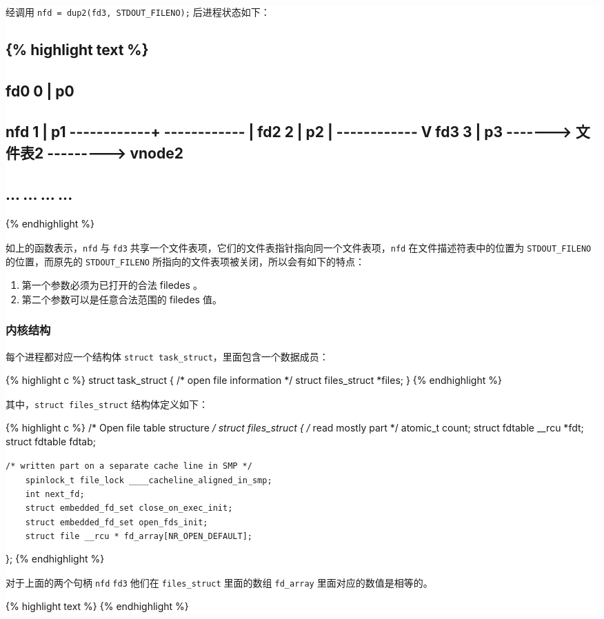 经调用 `nfd = dup2(fd3, STDOUT_FILENO);` 后进程状态如下：

{% highlight text %}
------------
fd0 0   | p0
------------
nfd 1   | p1 ------------+
------------             |
fd2 2   | p2             |
------------             V
fd3 3   | p3 -------> 文件表2 ---------> vnode2
------------
... ...
... ...
------------
{% endhighlight %}

如上的函数表示，`nfd` 与 `fd3` 共享一个文件表项，它们的文件表指针指向同一个文件表项，`nfd` 在文件描述符表中的位置为 `STDOUT_FILENO` 的位置，而原先的 `STDOUT_FILENO` 所指向的文件表项被关闭，所以会有如下的特点：

1. 第一个参数必须为已打开的合法 filedes 。
2. 第二个参数可以是任意合法范围的 filedes 值。

### 内核结构

每个进程都对应一个结构体 `struct task_struct`，里面包含一个数据成员：

{% highlight c %}
struct task_struct {
	/* open file information */
	struct files_struct *files;
}
{% endhighlight %}

其中，`struct files_struct` 结构体定义如下：

{% highlight c %}
/* Open file table structure */
struct files_struct {
	/* read mostly part */
	atomic_t count;
	struct fdtable __rcu *fdt;
	struct fdtable fdtab;

	/* written part on a separate cache line in SMP */
        spinlock_t file_lock ____cacheline_aligned_in_smp;
        int next_fd;
        struct embedded_fd_set close_on_exec_init;
        struct embedded_fd_set open_fds_init;
        struct file __rcu * fd_array[NR_OPEN_DEFAULT];
};
{% endhighlight %}

对于上面的两个句柄 `nfd` `fd3` 他们在 `files_struct` 里面的数组 `fd_array` 里面对应的数值是相等的。








{% highlight text %}
{% endhighlight %}
